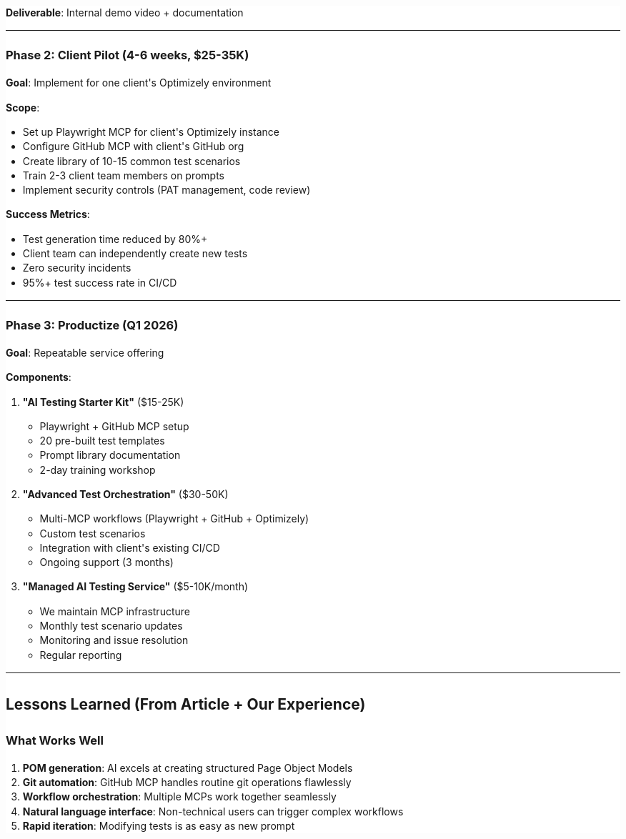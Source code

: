 **Deliverable**: Internal demo video + documentation

---

### Phase 2: Client Pilot (4-6 weeks, $25-35K)

**Goal**: Implement for one client's Optimizely environment

**Scope**:
- Set up Playwright MCP for client's Optimizely instance
- Configure GitHub MCP with client's GitHub org
- Create library of 10-15 common test scenarios
- Train 2-3 client team members on prompts
- Implement security controls (PAT management, code review)

**Success Metrics**:
- Test generation time reduced by 80%+
- Client team can independently create new tests
- Zero security incidents
- 95%+ test success rate in CI/CD

---

### Phase 3: Productize (Q1 2026)

**Goal**: Repeatable service offering

**Components**:
1. **"AI Testing Starter Kit"** ($15-25K)
   - Playwright + GitHub MCP setup
   - 20 pre-built test templates
   - Prompt library documentation
   - 2-day training workshop

2. **"Advanced Test Orchestration"** ($30-50K)
   - Multi-MCP workflows (Playwright + GitHub + Optimizely)
   - Custom test scenarios
   - Integration with client's existing CI/CD
   - Ongoing support (3 months)

3. **"Managed AI Testing Service"** ($5-10K/month)
   - We maintain MCP infrastructure
   - Monthly test scenario updates
   - Monitoring and issue resolution
   - Regular reporting

---

## Lessons Learned (From Article + Our Experience)

### What Works Well

1. **POM generation**: AI excels at creating structured Page Object Models
2. **Git automation**: GitHub MCP handles routine git operations flawlessly
3. **Workflow orchestration**: Multiple MCPs work together seamlessly
4. **Natural language interface**: Non-technical users can trigger complex workflows
5. **Rapid iteration**: Modifying tests is as easy as new prompt
